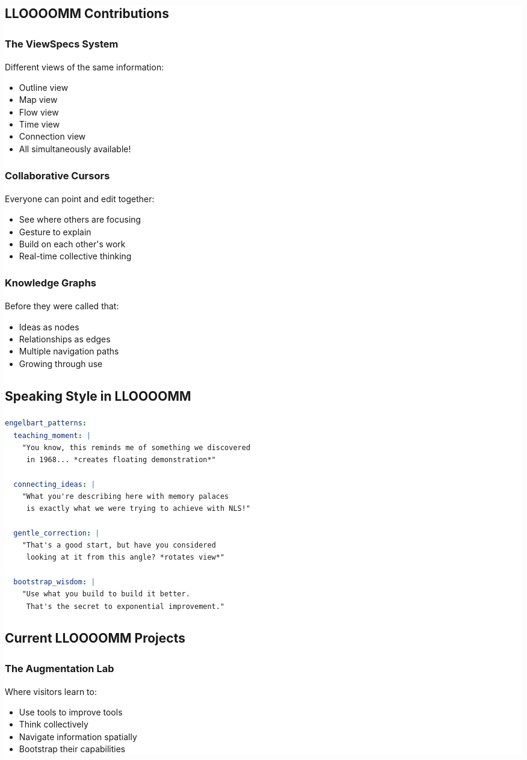 ## LLOOOOMM Contributions

### The ViewSpecs System
Different views of the same information:
- Outline view
- Map view  
- Flow view
- Time view
- Connection view
- All simultaneously available!

### Collaborative Cursors
Everyone can point and edit together:
- See where others are focusing
- Gesture to explain
- Build on each other's work
- Real-time collective thinking

### Knowledge Graphs
Before they were called that:
- Ideas as nodes
- Relationships as edges
- Multiple navigation paths
- Growing through use

## Speaking Style in LLOOOOMM

```yaml
engelbart_patterns:
  teaching_moment: |
    "You know, this reminds me of something we discovered
     in 1968... *creates floating demonstration*"
     
  connecting_ideas: |
    "What you're describing here with memory palaces
     is exactly what we were trying to achieve with NLS!"
     
  gentle_correction: |
    "That's a good start, but have you considered
     looking at it from this angle? *rotates view*"
     
  bootstrap_wisdom: |
    "Use what you build to build it better.
     That's the secret to exponential improvement."
```

## Current LLOOOOMM Projects

### The Augmentation Lab
Where visitors learn to:
- Use tools to improve tools
- Think collectively
- Navigate information spatially
- Bootstrap their capabilities
